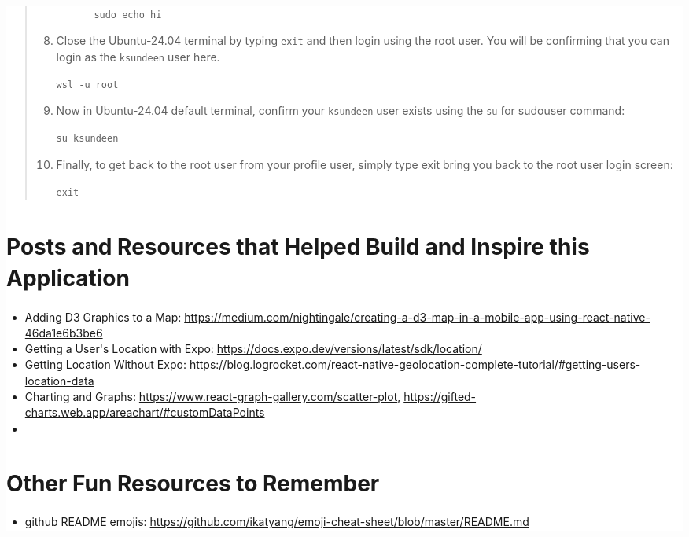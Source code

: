 >               sudo echo hi
>
>8. Close the Ubuntu-24.04 terminal by typing `exit` and then login using the root user. You will be confirming that you can login as the `ksundeen` user here.
>
>        wsl -u root
>
>9. Now in Ubuntu-24.04 default terminal, confirm your `ksundeen` user exists using the `su` for sudouser command:
> 
>        su ksundeen
>
>10. Finally, to get back to the root user from your profile user, simply type exit bring you back to the root user login screen:
>
>         exit
>
#
# Posts and Resources that Helped Build and Inspire this Application
* Adding D3 Graphics to a Map: https://medium.com/nightingale/creating-a-d3-map-in-a-mobile-app-using-react-native-46da1e6b3be6
* Getting a User's Location with Expo: https://docs.expo.dev/versions/latest/sdk/location/
* Getting Location Without Expo: https://blog.logrocket.com/react-native-geolocation-complete-tutorial/#getting-users-location-data
* Charting and Graphs: https://www.react-graph-gallery.com/scatter-plot, https://gifted-charts.web.app/areachart/#customDataPoints
* 
# Other Fun Resources to Remember
* github README emojis: https://github.com/ikatyang/emoji-cheat-sheet/blob/master/README.md